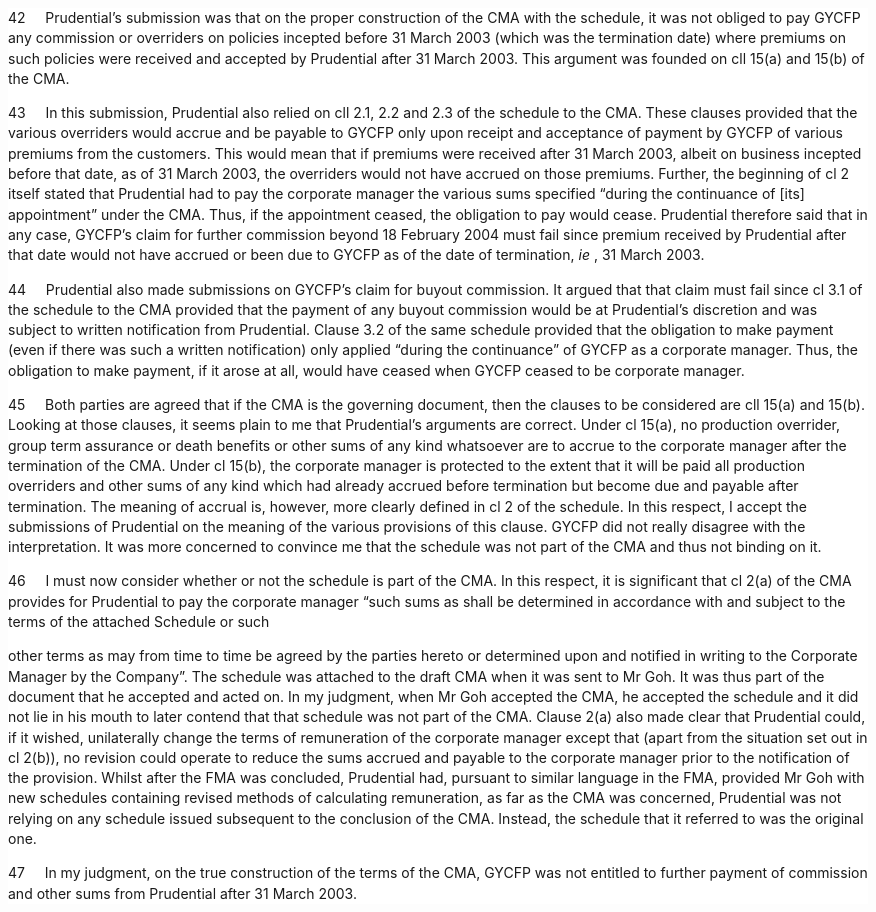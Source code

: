 42     Prudential’s submission was that on the proper construction of the CMA with the schedule, it was not obliged to pay GYCFP any commission or overriders on policies incepted before 31 March 2003 (which was the termination date) where premiums on such policies were received and accepted by Prudential after 31 March 2003. This argument was founded on cll 15(a) and 15(b) of the CMA. 

43     In this submission, Prudential also relied on cll 2.1, 2.2 and 2.3 of the schedule to the CMA. These clauses provided that the various overriders would accrue and be payable to GYCFP only upon receipt and acceptance of payment by GYCFP of various premiums from the customers. This would mean that if premiums were received after 31 March 2003, albeit on business incepted before that date, as of 31 March 2003, the overriders would not have accrued on those premiums. Further, the beginning of cl 2 itself stated that Prudential had to pay the corporate manager the various sums specified “during the continuance of [its] appointment” under the CMA. Thus, if the appointment ceased, the obligation to pay would cease. Prudential therefore said that in any case, GYCFP’s claim for further commission beyond 18 February 2004 must fail since premium received by Prudential after that date would not have accrued or been due to GYCFP as of the date of termination, _ie_ , 31 March 2003. 

44     Prudential also made submissions on GYCFP’s claim for buyout commission. It argued that that claim must fail since cl 3.1 of the schedule to the CMA provided that the payment of any buyout commission would be at Prudential’s discretion and was subject to written notification from Prudential. Clause 3.2 of the same schedule provided that the obligation to make payment (even if there was such a written notification) only applied “during the continuance” of GYCFP as a corporate manager. Thus, the obligation to make payment, if it arose at all, would have ceased when GYCFP ceased to be corporate manager. 

45     Both parties are agreed that if the CMA is the governing document, then the clauses to be considered are cll 15(a) and 15(b). Looking at those clauses, it seems plain to me that Prudential’s arguments are correct. Under cl 15(a), no production overrider, group term assurance or death benefits or other sums of any kind whatsoever are to accrue to the corporate manager after the termination of the CMA. Under cl 15(b), the corporate manager is protected to the extent that it will be paid all production overriders and other sums of any kind which had already accrued before termination but become due and payable after termination. The meaning of accrual is, however, more clearly defined in cl 2 of the schedule. In this respect, I accept the submissions of Prudential on the meaning of the various provisions of this clause. GYCFP did not really disagree with the interpretation. It was more concerned to convince me that the schedule was not part of the CMA and thus not binding on it. 

46     I must now consider whether or not the schedule is part of the CMA. In this respect, it is significant that cl 2(a) of the CMA provides for Prudential to pay the corporate manager “such sums as shall be determined in accordance with and subject to the terms of the attached Schedule or such 


other terms as may from time to time be agreed by the parties hereto or determined upon and notified in writing to the Corporate Manager by the Company”. The schedule was attached to the draft CMA when it was sent to Mr Goh. It was thus part of the document that he accepted and acted on. In my judgment, when Mr Goh accepted the CMA, he accepted the schedule and it did not lie in his mouth to later contend that that schedule was not part of the CMA. Clause 2(a) also made clear that Prudential could, if it wished, unilaterally change the terms of remuneration of the corporate manager except that (apart from the situation set out in cl 2(b)), no revision could operate to reduce the sums accrued and payable to the corporate manager prior to the notification of the provision. Whilst after the FMA was concluded, Prudential had, pursuant to similar language in the FMA, provided Mr Goh with new schedules containing revised methods of calculating remuneration, as far as the CMA was concerned, Prudential was not relying on any schedule issued subsequent to the conclusion of the CMA. Instead, the schedule that it referred to was the original one. 

47     In my judgment, on the true construction of the terms of the CMA, GYCFP was not entitled to further payment of commission and other sums from Prudential after 31 March 2003. 
